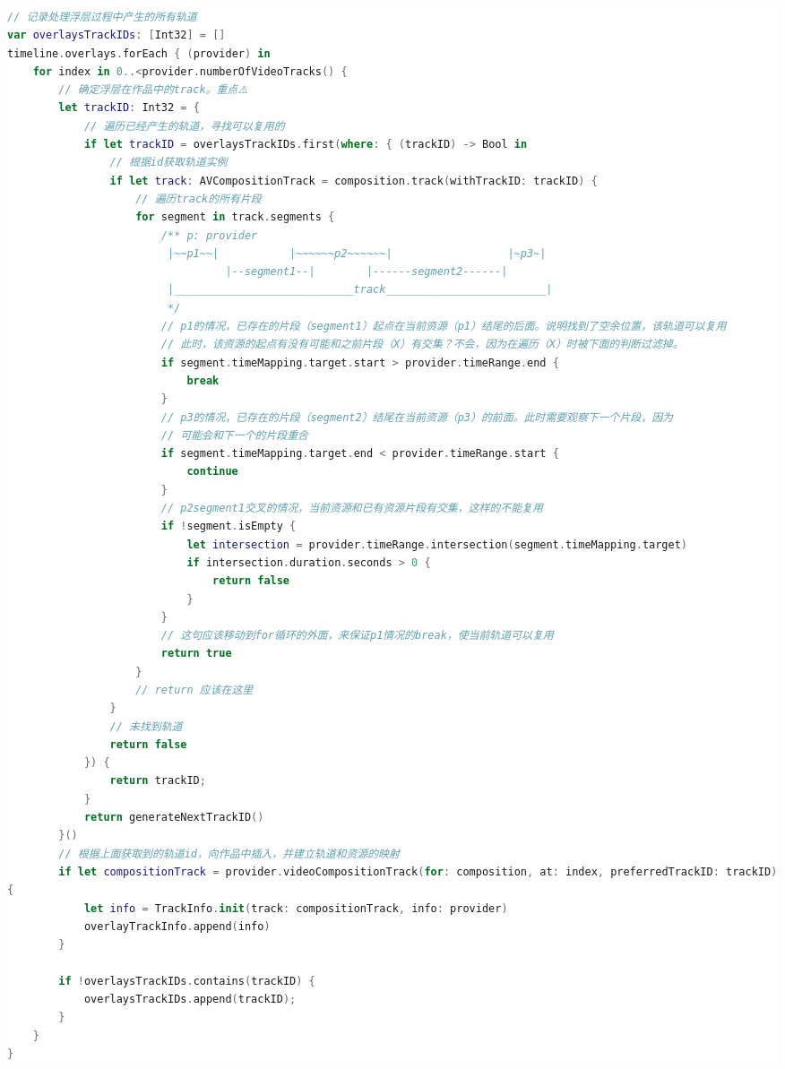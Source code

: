 ```swift
// 记录处理浮层过程中产生的所有轨道
var overlaysTrackIDs: [Int32] = []
timeline.overlays.forEach { (provider) in
    for index in 0..<provider.numberOfVideoTracks() {
        // 确定浮层在作品中的track。重点⚠️
        let trackID: Int32 = {
            // 遍历已经产生的轨道，寻找可以复用的
            if let trackID = overlaysTrackIDs.first(where: { (trackID) -> Bool in
                // 根据id获取轨道实例
                if let track: AVCompositionTrack = composition.track(withTrackID: trackID) {
                    // 遍历track的所有片段
                    for segment in track.segments {
                        /** p: provider
                         |~~p1~~|           |~~~~~~p2~~~~~~|                  |~p3~|
                                  |--segment1--|        |------segment2------|
                         |____________________________track_________________________|
                         */
                        // p1的情况，已存在的片段（segment1）起点在当前资源（p1）结尾的后面。说明找到了空余位置，该轨道可以复用
                        // 此时，该资源的起点有没有可能和之前片段（X）有交集？不会，因为在遍历（X）时被下面的判断过滤掉。
                        if segment.timeMapping.target.start > provider.timeRange.end {
                            break
                        }
                        // p3的情况，已存在的片段（segment2）结尾在当前资源（p3）的前面。此时需要观察下一个片段，因为
                        // 可能会和下一个的片段重合
                        if segment.timeMapping.target.end < provider.timeRange.start {
                            continue
                        }
                        // p2segment1交叉的情况，当前资源和已有资源片段有交集，这样的不能复用
                        if !segment.isEmpty {
                            let intersection = provider.timeRange.intersection(segment.timeMapping.target)
                            if intersection.duration.seconds > 0 {
                                return false
                            }
                        }
                        // 这句应该移动到for循环的外面，来保证p1情况的break，使当前轨道可以复用
                        return true
                    }
                    // return 应该在这里
                }
                // 未找到轨道
                return false
            }) {
                return trackID;
            }
            return generateNextTrackID()
        }()
        // 根据上面获取到的轨道id，向作品中插入，并建立轨道和资源的映射
        if let compositionTrack = provider.videoCompositionTrack(for: composition, at: index, preferredTrackID: trackID) {
            let info = TrackInfo.init(track: compositionTrack, info: provider)
            overlayTrackInfo.append(info)
        }
        
        if !overlaysTrackIDs.contains(trackID) {
            overlaysTrackIDs.append(trackID);
        }
    }
}
```
